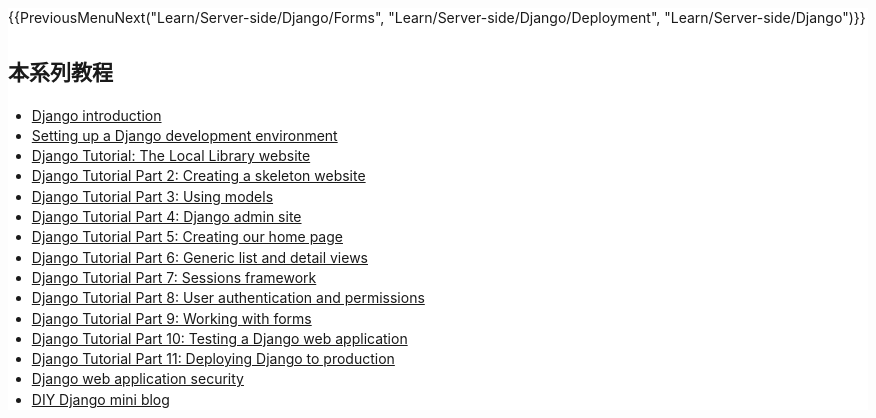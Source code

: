 {{PreviousMenuNext("Learn/Server-side/Django/Forms", "Learn/Server-side/Django/Deployment", "Learn/Server-side/Django")}}

## 本系列教程

- [Django introduction](/zh-CN/docs/Learn/Server-side/Django/Introduction)
- [Setting up a Django development environment](/zh-CN/docs/Learn/Server-side/Django/development_environment)
- [Django Tutorial: The Local Library website](/zh-CN/docs/Learn/Server-side/Django/Tutorial_local_library_website)
- [Django Tutorial Part 2: Creating a skeleton website](/zh-CN/docs/Learn/Server-side/Django/skeleton_website)
- [Django Tutorial Part 3: Using models](/zh-CN/docs/Learn/Server-side/Django/Models)
- [Django Tutorial Part 4: Django admin site](/zh-CN/docs/Learn/Server-side/Django/Admin_site)
- [Django Tutorial Part 5: Creating our home page](/zh-CN/docs/Learn/Server-side/Django/Home_page)
- [Django Tutorial Part 6: Generic list and detail views](/zh-CN/docs/Learn/Server-side/Django/Generic_views)
- [Django Tutorial Part 7: Sessions framework](/zh-CN/docs/Learn/Server-side/Django/Sessions)
- [Django Tutorial Part 8: User authentication and permissions](/zh-CN/docs/Learn/Server-side/Django/Authentication)
- [Django Tutorial Part 9: Working with forms](/zh-CN/docs/Learn/Server-side/Django/Forms)
- [Django Tutorial Part 10: Testing a Django web application](/zh-CN/docs/Learn/Server-side/Django/Testing)
- [Django Tutorial Part 11: Deploying Django to production](/zh-CN/docs/Learn/Server-side/Django/Deployment)
- [Django web application security](/zh-CN/docs/Learn/Server-side/Django/web_application_security)
- [DIY Django mini blog](/zh-CN/docs/Learn/Server-side/Django/django_assessment_blog)

